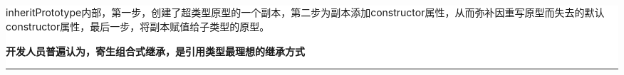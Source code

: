 inheritPrototype内部，第一步，创建了超类型原型的一个副本，第二步为副本添加constructor属性，从而弥补因重写原型而失去的默认constructor属性，最后一步，将副本赋值给子类型的原型。


**开发人员普遍认为，寄生组合式继承，是引用类型最理想的继承方式**

___




